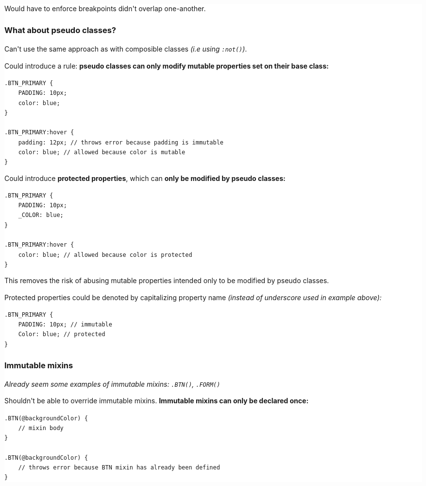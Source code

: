 Would have to enforce breakpoints didn't overlap one-another.

### What about **pseudo classes**?

Can't use the same approach as with composible classes *(i.e using `:not()`)*.

Could introduce a rule: **pseudo classes can only modify mutable properties set on their base class:**

```
.BTN_PRIMARY {
    PADDING: 10px;
    color: blue;
}

.BTN_PRIMARY:hover {
    padding: 12px; // throws error because padding is immutable
    color: blue; // allowed because color is mutable
}
```

Could introduce **protected properties**, which can **only be modified by pseudo classes:**

```
.BTN_PRIMARY {
    PADDING: 10px;
    _COLOR: blue;
}

.BTN_PRIMARY:hover {
    color: blue; // allowed because color is protected
}
```

This removes the risk of abusing mutable properties intended only to be modified by pseudo classes.

Protected properties could be denoted by capitalizing property name *(instead of underscore used in example above):*

```
.BTN_PRIMARY {
    PADDING: 10px; // immutable
    Color: blue; // protected
}
```

### Immutable mixins
*Already seem some examples of immutable mixins: `.BTN()`, `.FORM()`*

Shouldn't be able to override immutable mixins. **Immutable mixins can only be declared once:**

```
.BTN(@backgroundColor) {
    // mixin body
}

.BTN(@backgroundColor) {
    // throws error because BTN mixin has already been defined
}
```
